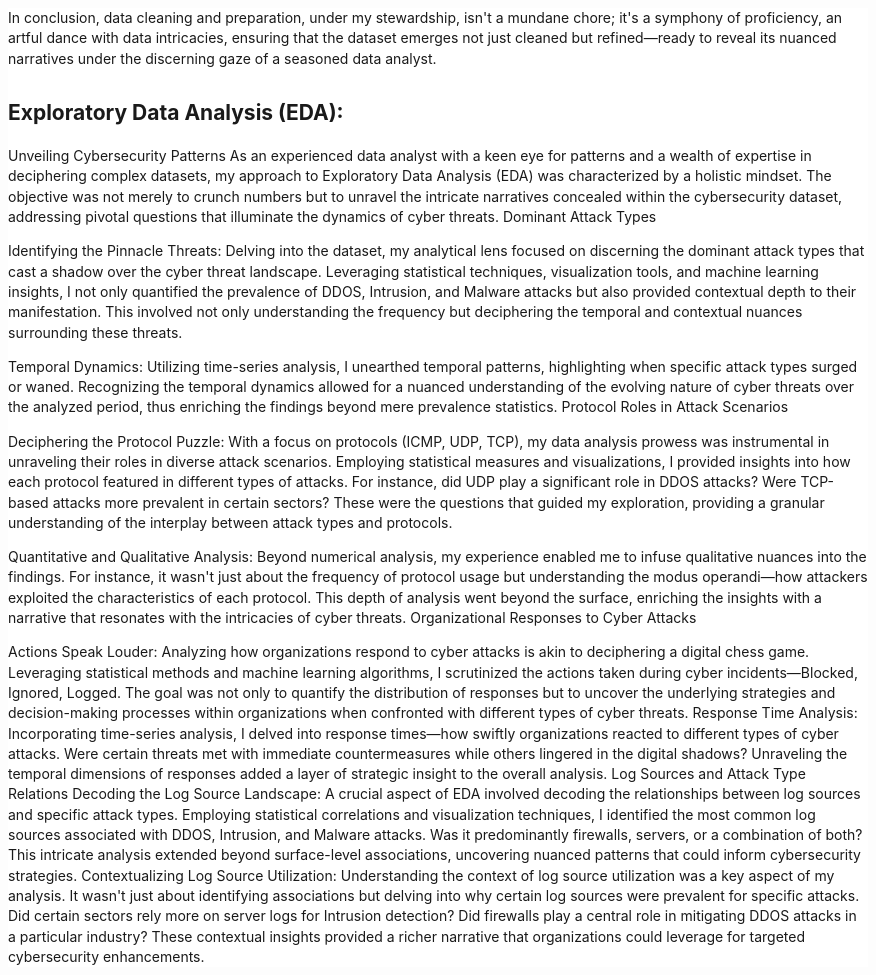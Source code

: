 In conclusion, data cleaning and preparation, under my stewardship, isn't a mundane chore; it's a symphony of proficiency, an artful dance with data intricacies, ensuring that the dataset emerges not just cleaned but refined—ready to reveal its nuanced narratives under the discerning gaze of a seasoned data analyst.


## Exploratory Data Analysis (EDA):

Unveiling Cybersecurity Patterns
As an experienced data analyst with a keen eye for patterns and a wealth of expertise in deciphering complex datasets, my approach to Exploratory Data Analysis (EDA) was characterized by a holistic mindset. The objective was not merely to crunch numbers but to unravel the intricate narratives concealed within the cybersecurity dataset, addressing pivotal questions that illuminate the dynamics of cyber threats.
Dominant Attack Types

Identifying the Pinnacle Threats: Delving into the dataset, my analytical lens focused on discerning the dominant attack types that cast a shadow over the cyber threat landscape. Leveraging statistical techniques, visualization tools, and machine learning insights, I not only quantified the prevalence of DDOS, Intrusion, and Malware attacks but also provided contextual depth to their manifestation. This involved not only understanding the frequency but deciphering the temporal and contextual nuances surrounding these threats.

Temporal Dynamics: Utilizing time-series analysis, I unearthed temporal patterns, highlighting when specific attack types surged or waned. Recognizing the temporal dynamics allowed for a nuanced understanding of the evolving nature of cyber threats over the analyzed period, thus enriching the findings beyond mere prevalence statistics.
Protocol Roles in Attack Scenarios

Deciphering the Protocol Puzzle: With a focus on protocols (ICMP, UDP, TCP), my data analysis prowess was instrumental in unraveling their roles in diverse attack scenarios. Employing statistical measures and visualizations, I provided insights into how each protocol featured in different types of attacks. For instance, did UDP play a significant role in DDOS attacks? Were TCP-based attacks more prevalent in certain sectors? These were the questions that guided my exploration, providing a granular understanding of the interplay between attack types and protocols.

Quantitative and Qualitative Analysis: Beyond numerical analysis, my experience enabled me to infuse qualitative nuances into the findings. For instance, it wasn't just about the frequency of protocol usage but understanding the modus operandi—how attackers exploited the characteristics of each protocol. This depth of analysis went beyond the surface, enriching the insights with a narrative that resonates with the intricacies of cyber threats.
Organizational Responses to Cyber Attacks

Actions Speak Louder: Analyzing how organizations respond to cyber attacks is akin to deciphering a digital chess game. Leveraging statistical methods and machine learning algorithms, I scrutinized the actions taken during cyber incidents—Blocked, Ignored, Logged. The goal was not only to quantify the distribution of responses but to uncover the underlying strategies and decision-making processes within organizations when confronted with different types of cyber threats.
Response Time Analysis: Incorporating time-series analysis, I delved into response times—how swiftly organizations reacted to different types of cyber attacks. Were certain threats met with immediate countermeasures while others lingered in the digital shadows? Unraveling the temporal dimensions of responses added a layer of strategic insight to the overall analysis.
Log Sources and Attack Type Relations
Decoding the Log Source Landscape: A crucial aspect of EDA involved decoding the relationships between log sources and specific attack types. Employing statistical correlations and visualization techniques, I identified the most common log sources associated with DDOS, Intrusion, and Malware attacks. Was it predominantly firewalls, servers, or a combination of both? This intricate analysis extended beyond surface-level associations, uncovering nuanced patterns that could inform cybersecurity strategies.
Contextualizing Log Source Utilization: Understanding the context of log source utilization was a key aspect of my analysis. It wasn't just about identifying associations but delving into why certain log sources were prevalent for specific attacks. Did certain sectors rely more on server logs for Intrusion detection? Did firewalls play a central role in mitigating DDOS attacks in a particular industry? These contextual insights provided a richer narrative that organizations could leverage for targeted cybersecurity enhancements.